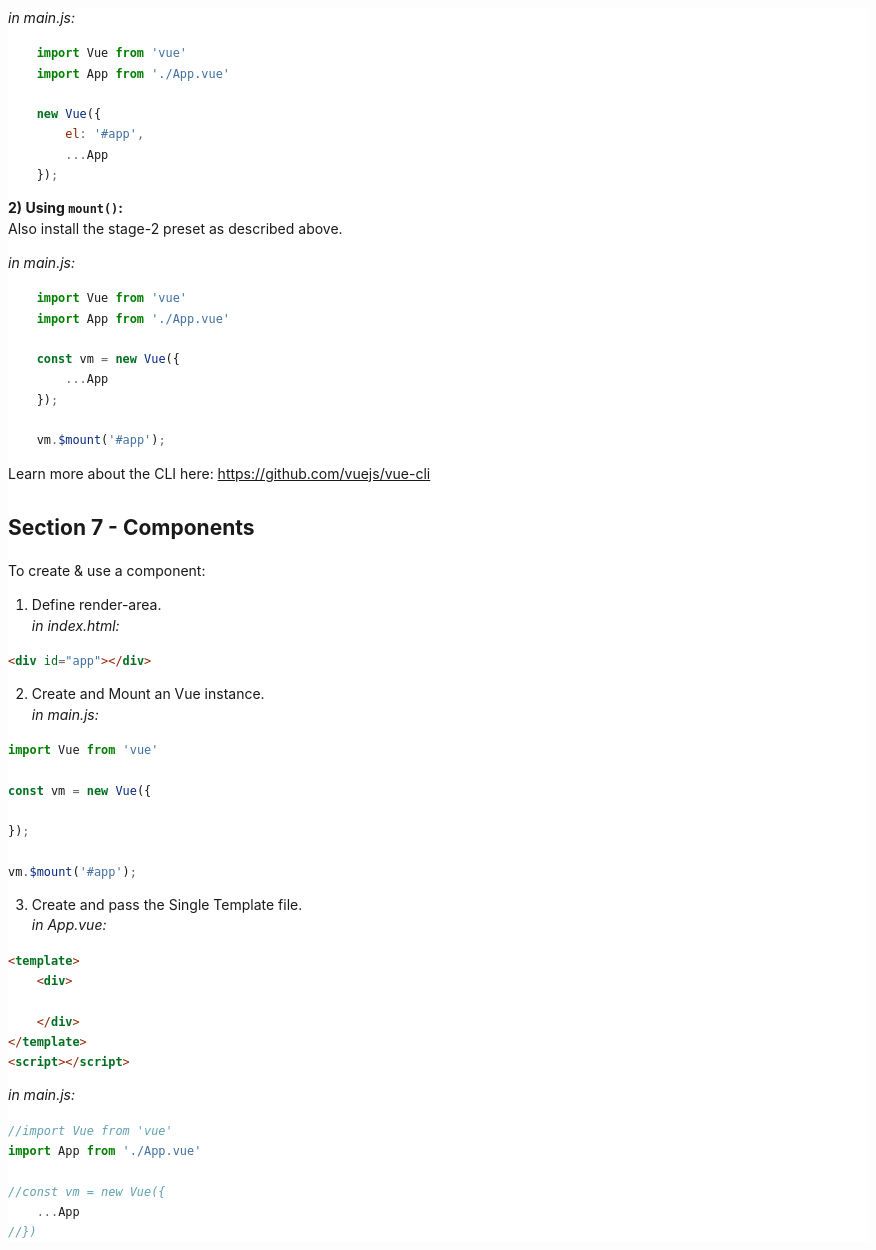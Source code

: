 *in main.js:*
```js
    import Vue from 'vue'
    import App from './App.vue'

    new Vue({
        el: '#app',
        ...App
    });
```

**2) Using `mount()`:**  
Also install the stage-2 preset as described above.

*in main.js:*
```js
    import Vue from 'vue'
    import App from './App.vue'

    const vm = new Vue({
        ...App
    });

    vm.$mount('#app');
```

Learn more about the CLI here: https://github.com/vuejs/vue-cli


## Section 7 - Components

To create & use a component:

1. Define render-area.  
*in index.html:* 
```html
<div id="app"></div>
```
2. Create and Mount an Vue instance.  
*in main.js:*
```js
import Vue from 'vue'

const vm = new Vue({

});

vm.$mount('#app'); 
```
3. Create and pass the Single Template file.  
*in App.vue:*
```html
<template>
    <div>

    </div>
</template>
<script></script>
```
*in main.js:*
```js
//import Vue from 'vue'
import App from './App.vue'

//const vm = new Vue({
    ...App
//})
```